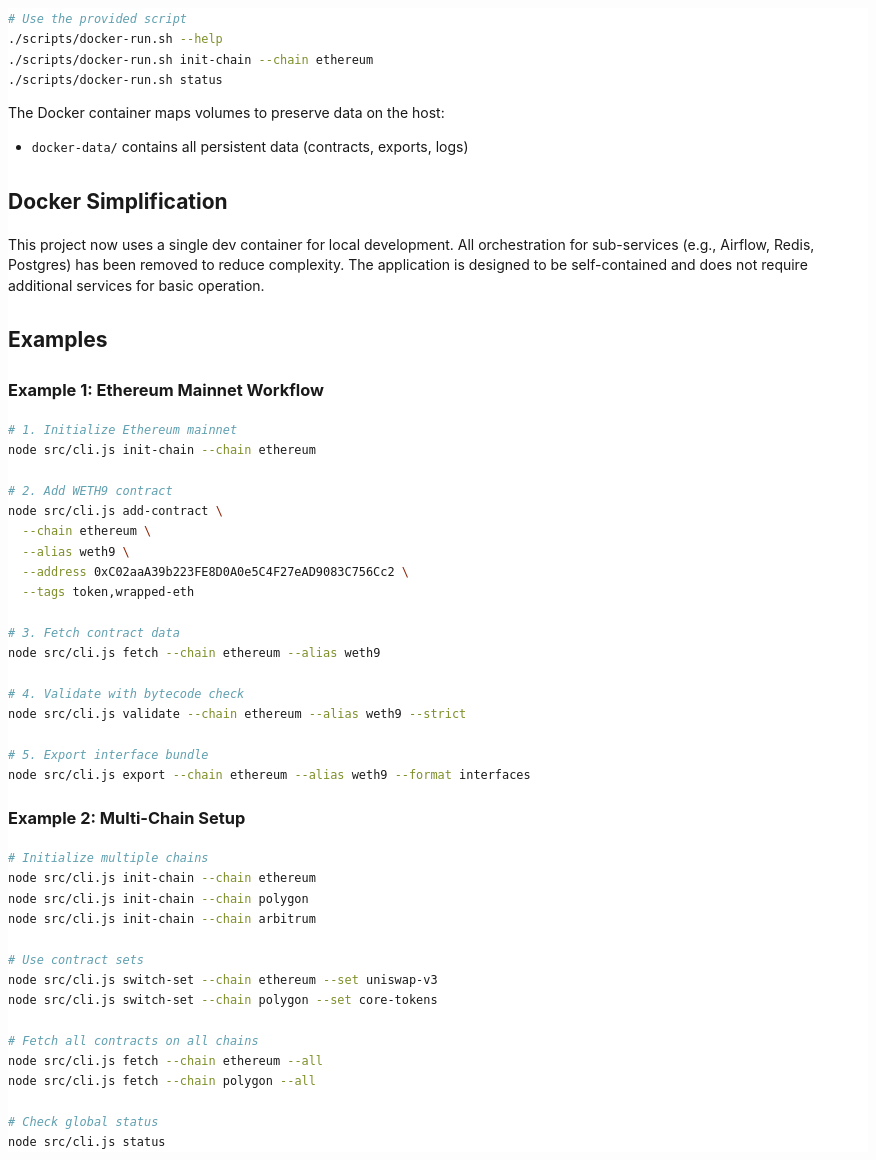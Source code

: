 ```bash
# Use the provided script
./scripts/docker-run.sh --help
./scripts/docker-run.sh init-chain --chain ethereum
./scripts/docker-run.sh status
```

The Docker container maps volumes to preserve data on the host:
- `docker-data/` contains all persistent data (contracts, exports, logs)

## Docker Simplification

This project now uses a single dev container for local development. All orchestration for sub-services (e.g., Airflow, Redis, Postgres) has been removed to reduce complexity. The application is designed to be self-contained and does not require additional services for basic operation.

## Examples

### Example 1: Ethereum Mainnet Workflow

```bash
# 1. Initialize Ethereum mainnet
node src/cli.js init-chain --chain ethereum

# 2. Add WETH9 contract
node src/cli.js add-contract \
  --chain ethereum \
  --alias weth9 \
  --address 0xC02aaA39b223FE8D0A0e5C4F27eAD9083C756Cc2 \
  --tags token,wrapped-eth

# 3. Fetch contract data
node src/cli.js fetch --chain ethereum --alias weth9

# 4. Validate with bytecode check
node src/cli.js validate --chain ethereum --alias weth9 --strict

# 5. Export interface bundle
node src/cli.js export --chain ethereum --alias weth9 --format interfaces
```

### Example 2: Multi-Chain Setup

```bash
# Initialize multiple chains
node src/cli.js init-chain --chain ethereum
node src/cli.js init-chain --chain polygon
node src/cli.js init-chain --chain arbitrum

# Use contract sets
node src/cli.js switch-set --chain ethereum --set uniswap-v3
node src/cli.js switch-set --chain polygon --set core-tokens

# Fetch all contracts on all chains
node src/cli.js fetch --chain ethereum --all
node src/cli.js fetch --chain polygon --all

# Check global status
node src/cli.js status
```

